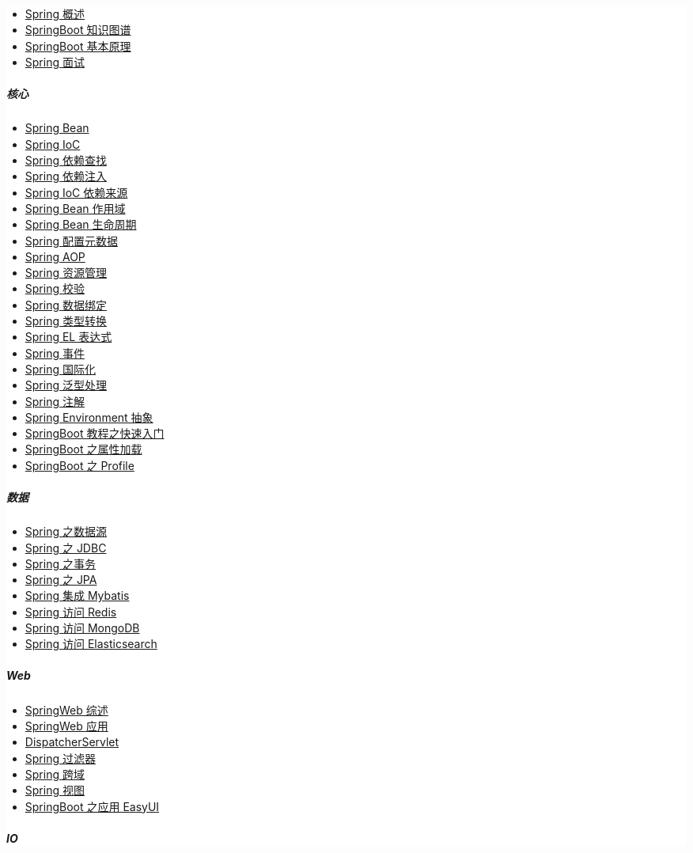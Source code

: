 - [Spring 概述](01.Java/13.框架/01.Spring/00.Spring综合/01.Spring概述.md)
- [SpringBoot 知识图谱](01.Java/13.框架/01.Spring/00.Spring综合/21.SpringBoot知识图谱.md)
- [SpringBoot 基本原理](01.Java/13.框架/01.Spring/00.Spring综合/22.SpringBoot基本原理.md)
- [Spring 面试](01.Java/13.框架/01.Spring/00.Spring综合/99.Spring面试.md)

##### 核心

- [Spring Bean](01.Java/13.框架/01.Spring/01.Spring核心/01.SpringBean.md)
- [Spring IoC](01.Java/13.框架/01.Spring/01.Spring核心/02.SpringIoC.md)
- [Spring 依赖查找](01.Java/13.框架/01.Spring/01.Spring核心/03.Spring依赖查找.md)
- [Spring 依赖注入](01.Java/13.框架/01.Spring/01.Spring核心/04.Spring依赖注入.md)
- [Spring IoC 依赖来源](01.Java/13.框架/01.Spring/01.Spring核心/05.SpringIoC依赖来源.md)
- [Spring Bean 作用域](01.Java/13.框架/01.Spring/01.Spring核心/06.SpringBean作用域.md)
- [Spring Bean 生命周期](01.Java/13.框架/01.Spring/01.Spring核心/07.SpringBean生命周期.md)
- [Spring 配置元数据](01.Java/13.框架/01.Spring/01.Spring核心/08.Spring配置元数据.md)
- [Spring AOP](01.Java/13.框架/01.Spring/01.Spring核心/10.SpringAop.md)
- [Spring 资源管理](01.Java/13.框架/01.Spring/01.Spring核心/20.Spring资源管理.md)
- [Spring 校验](01.Java/13.框架/01.Spring/01.Spring核心/21.Spring校验.md)
- [Spring 数据绑定](01.Java/13.框架/01.Spring/01.Spring核心/22.Spring数据绑定.md)
- [Spring 类型转换](01.Java/13.框架/01.Spring/01.Spring核心/23.Spring类型转换.md)
- [Spring EL 表达式](01.Java/13.框架/01.Spring/01.Spring核心/24.SpringEL.md)
- [Spring 事件](01.Java/13.框架/01.Spring/01.Spring核心/25.Spring事件.md)
- [Spring 国际化](01.Java/13.框架/01.Spring/01.Spring核心/26.Spring国际化.md)
- [Spring 泛型处理](01.Java/13.框架/01.Spring/01.Spring核心/27.Spring泛型处理.md)
- [Spring 注解](01.Java/13.框架/01.Spring/01.Spring核心/28.Spring注解.md)
- [Spring Environment 抽象](01.Java/13.框架/01.Spring/01.Spring核心/29.SpringEnvironment抽象.md)
- [SpringBoot 教程之快速入门](01.Java/13.框架/01.Spring/01.Spring核心/31.SpringBoot之快速入门.md)
- [SpringBoot 之属性加载](01.Java/13.框架/01.Spring/01.Spring核心/32.SpringBoot之属性加载.md)
- [SpringBoot 之 Profile](01.Java/13.框架/01.Spring/01.Spring核心/33.SpringBoot之Profile.md)

##### 数据

- [Spring 之数据源](01.Java/13.框架/01.Spring/02.Spring数据/01.Spring之数据源.md)
- [Spring 之 JDBC](01.Java/13.框架/01.Spring/02.Spring数据/02.Spring之JDBC.md)
- [Spring 之事务](01.Java/13.框架/01.Spring/02.Spring数据/03.Spring之事务.md)
- [Spring 之 JPA](01.Java/13.框架/01.Spring/02.Spring数据/04.Spring之JPA.md)
- [Spring 集成 Mybatis](01.Java/13.框架/01.Spring/02.Spring数据/10.Spring集成Mybatis.md)
- [Spring 访问 Redis](01.Java/13.框架/01.Spring/02.Spring数据/21.Spring访问Redis.md)
- [Spring 访问 MongoDB](01.Java/13.框架/01.Spring/02.Spring数据/22.Spring访问MongoDB.md)
- [Spring 访问 Elasticsearch](01.Java/13.框架/01.Spring/02.Spring数据/23.Spring访问Elasticsearch.md)

##### Web

- [SpringWeb 综述](01.Java/13.框架/01.Spring/03.SpringWeb/01.SpringWeb综述.md)
- [SpringWeb 应用](01.Java/13.框架/01.Spring/03.SpringWeb/02.SpringWeb应用.md)
- [DispatcherServlet](01.Java/13.框架/01.Spring/03.SpringWeb/03.DispatcherServlet.md)
- [Spring 过滤器](01.Java/13.框架/01.Spring/03.SpringWeb/04.Spring过滤器.md)
- [Spring 跨域](01.Java/13.框架/01.Spring/03.SpringWeb/05.Spring跨域.md)
- [Spring 视图](01.Java/13.框架/01.Spring/03.SpringWeb/06.Spring视图.md)
- [SpringBoot 之应用 EasyUI](01.Java/13.框架/01.Spring/03.SpringWeb/21.SpringBoot之应用EasyUI.md)

##### IO
